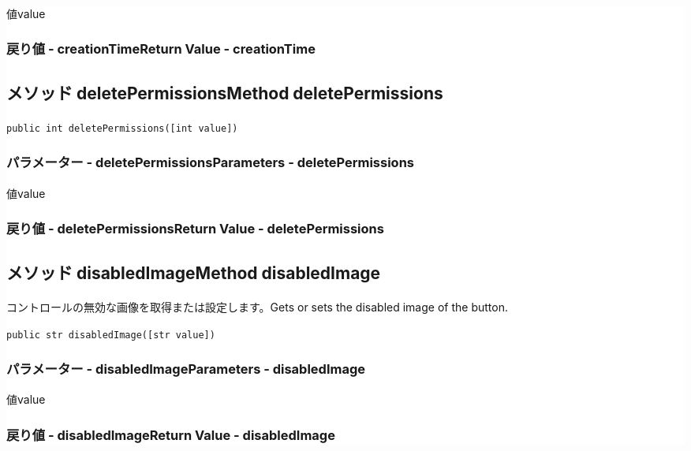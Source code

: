 <span data-ttu-id="f0b36-258">値</span><span class="sxs-lookup"><span data-stu-id="f0b36-258">value</span></span>  

### <a name="return-value---creationtime"></a><span data-ttu-id="f0b36-259">戻り値 - creationTime</span><span class="sxs-lookup"><span data-stu-id="f0b36-259">Return Value - creationTime</span></span>

## <a name="method-deletepermissions"></a><span data-ttu-id="f0b36-260">メソッド deletePermissions</span><span class="sxs-lookup"><span data-stu-id="f0b36-260">Method deletePermissions</span></span>

```xpp
public int deletePermissions([int value])
```

### <a name="parameters---deletepermissions"></a><span data-ttu-id="f0b36-261">パラメーター - deletePermissions</span><span class="sxs-lookup"><span data-stu-id="f0b36-261">Parameters - deletePermissions</span></span>

<span data-ttu-id="f0b36-262">値</span><span class="sxs-lookup"><span data-stu-id="f0b36-262">value</span></span>  

### <a name="return-value---deletepermissions"></a><span data-ttu-id="f0b36-263">戻り値 - deletePermissions</span><span class="sxs-lookup"><span data-stu-id="f0b36-263">Return Value - deletePermissions</span></span>

## <a name="method-disabledimage"></a><span data-ttu-id="f0b36-264">メソッド disabledImage</span><span class="sxs-lookup"><span data-stu-id="f0b36-264">Method disabledImage</span></span>

<span data-ttu-id="f0b36-265">コントロールの無効な画像を取得または設定します。</span><span class="sxs-lookup"><span data-stu-id="f0b36-265">Gets or sets the disabled image of the button.</span></span>

```xpp
public str disabledImage([str value])
```

### <a name="parameters---disabledimage"></a><span data-ttu-id="f0b36-266">パラメーター - disabledImage</span><span class="sxs-lookup"><span data-stu-id="f0b36-266">Parameters - disabledImage</span></span>

<span data-ttu-id="f0b36-267">値</span><span class="sxs-lookup"><span data-stu-id="f0b36-267">value</span></span>  

### <a name="return-value---disabledimage"></a><span data-ttu-id="f0b36-268">戻り値 - disabledImage</span><span class="sxs-lookup"><span data-stu-id="f0b36-268">Return Value - disabledImage</span></span>

